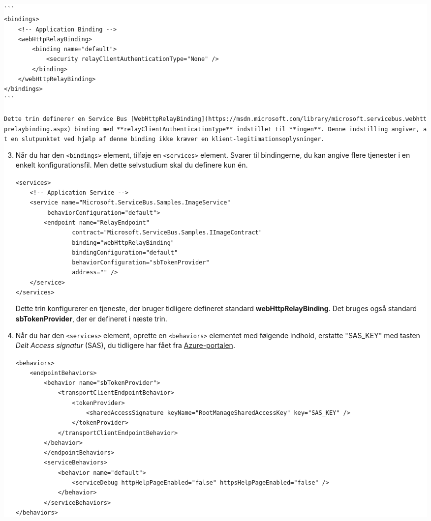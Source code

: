     ```
    <bindings>
        <!-- Application Binding -->
        <webHttpRelayBinding>
            <binding name="default">
                <security relayClientAuthenticationType="None" />
            </binding>
        </webHttpRelayBinding>
    </bindings>
    ```

    Dette trin definerer en Service Bus [WebHttpRelayBinding](https://msdn.microsoft.com/library/microsoft.servicebus.webhttprelaybinding.aspx) binding med **relayClientAuthenticationType** indstillet til **ingen**. Denne indstilling angiver, at en slutpunktet ved hjælp af denne binding ikke kræver en klient-legitimationsoplysninger.

3. Når du har den `<bindings>` element, tilføje en `<services>` element. Svarer til bindingerne, du kan angive flere tjenester i en enkelt konfigurationsfil. Men dette selvstudium skal du definere kun én.

    ```
    <services>
        <!-- Application Service -->
        <service name="Microsoft.ServiceBus.Samples.ImageService"
             behaviorConfiguration="default">
            <endpoint name="RelayEndpoint"
                    contract="Microsoft.ServiceBus.Samples.IImageContract"
                    binding="webHttpRelayBinding"
                    bindingConfiguration="default"
                    behaviorConfiguration="sbTokenProvider"
                    address="" />
        </service>
    </services>
    ```

    Dette trin konfigurerer en tjeneste, der bruger tidligere defineret standard **webHttpRelayBinding**. Det bruges også standard **sbTokenProvider**, der er defineret i næste trin.

4. Når du har den `<services>` element, oprette en `<behaviors>` elementet med følgende indhold, erstatte "SAS_KEY" med tasten *Delt Access signatur* (SAS), du tidligere har fået fra [Azure-portalen][].

    ```
    <behaviors>
        <endpointBehaviors>
            <behavior name="sbTokenProvider">
                <transportClientEndpointBehavior>
                    <tokenProvider>
                        <sharedAccessSignature keyName="RootManageSharedAccessKey" key="SAS_KEY" />
                    </tokenProvider>
                </transportClientEndpointBehavior>
            </behavior>
            </endpointBehaviors>
            <serviceBehaviors>
                <behavior name="default">
                    <serviceDebug httpHelpPageEnabled="false" httpsHelpPageEnabled="false" />
                </behavior>
            </serviceBehaviors>
    </behaviors>
    ```


[Azure-portalen]: https://portal.azure.com